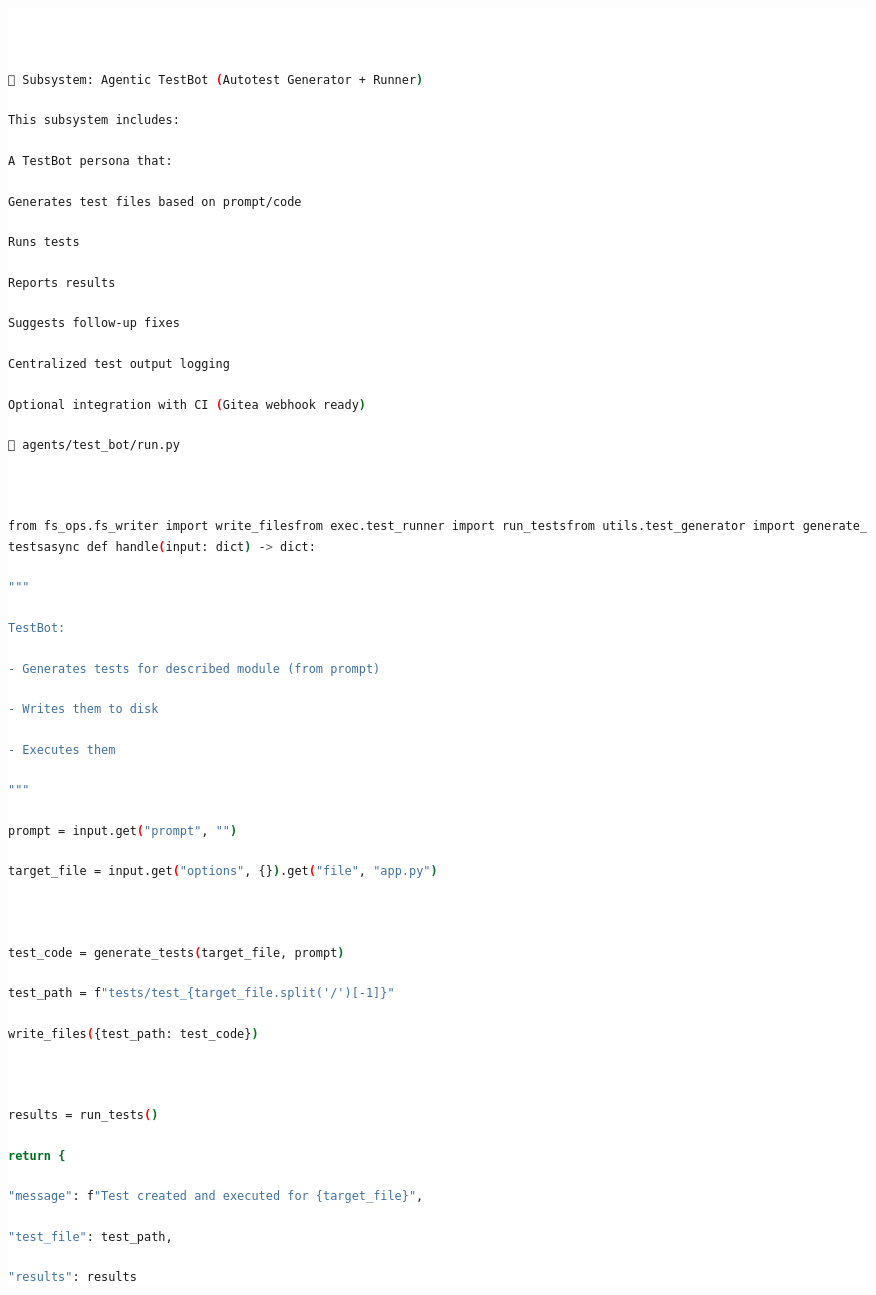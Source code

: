 ```bash



🧪 Subsystem: Agentic TestBot (Autotest Generator + Runner)

This subsystem includes:

A TestBot persona that:

Generates test files based on prompt/code

Runs tests

Reports results

Suggests follow-up fixes

Centralized test output logging

Optional integration with CI (Gitea webhook ready)

📂 agents/test_bot/run.py



from fs_ops.fs_writer import write_filesfrom exec.test_runner import run_testsfrom utils.test_generator import generate_testsasync def handle(input: dict) -> dict:

"""

TestBot:

- Generates tests for described module (from prompt)

- Writes them to disk

- Executes them

"""

prompt = input.get("prompt", "")

target_file = input.get("options", {}).get("file", "app.py")



test_code = generate_tests(target_file, prompt)

test_path = f"tests/test_{target_file.split('/')[-1]}"

write_files({test_path: test_code})



results = run_tests()

return {

"message": f"Test created and executed for {target_file}",

"test_file": test_path,

"results": results
```